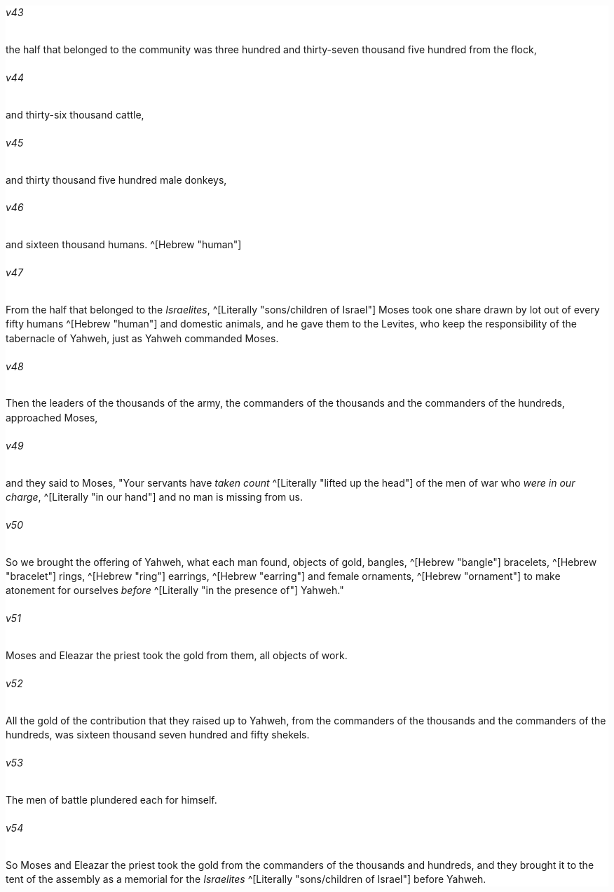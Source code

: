 ###### v43
the half that belonged to the community was three hundred and thirty-seven thousand five hundred from the flock,

###### v44
and thirty-six thousand cattle,

###### v45
and thirty thousand five hundred male donkeys,

###### v46
and sixteen thousand humans. ^[Hebrew "human"]

###### v47
From the half that belonged to the _Israelites_, ^[Literally "sons/children of Israel"] Moses took one share drawn by lot out of every fifty humans ^[Hebrew "human"] and domestic animals, and he gave them to the Levites, who keep the responsibility of the tabernacle of Yahweh, just as Yahweh commanded Moses.

###### v48
Then the leaders of the thousands of the army, the commanders of the thousands and the commanders of the hundreds, approached Moses,

###### v49
and they said to Moses, "Your servants have _taken count_ ^[Literally "lifted up the head"] of the men of war who _were_ _in our charge_, ^[Literally "in our hand"] and no man is missing from us.

###### v50
So we brought the offering of Yahweh, what each man found, objects of gold, bangles, ^[Hebrew "bangle"] bracelets, ^[Hebrew "bracelet"] rings, ^[Hebrew "ring"] earrings, ^[Hebrew "earring"] and female ornaments, ^[Hebrew "ornament"] to make atonement for ourselves _before_ ^[Literally "in the presence of"] Yahweh."

###### v51
Moses and Eleazar the priest took the gold from them, all objects of work.

###### v52
All the gold of the contribution that they raised up to Yahweh, from the commanders of the thousands and the commanders of the hundreds, was sixteen thousand seven hundred and fifty shekels.

###### v53
The men of battle plundered each for himself.

###### v54
So Moses and Eleazar the priest took the gold from the commanders of the thousands and hundreds, and they brought it to the tent of the assembly as a memorial for the _Israelites_ ^[Literally "sons/children of Israel"] before Yahweh.